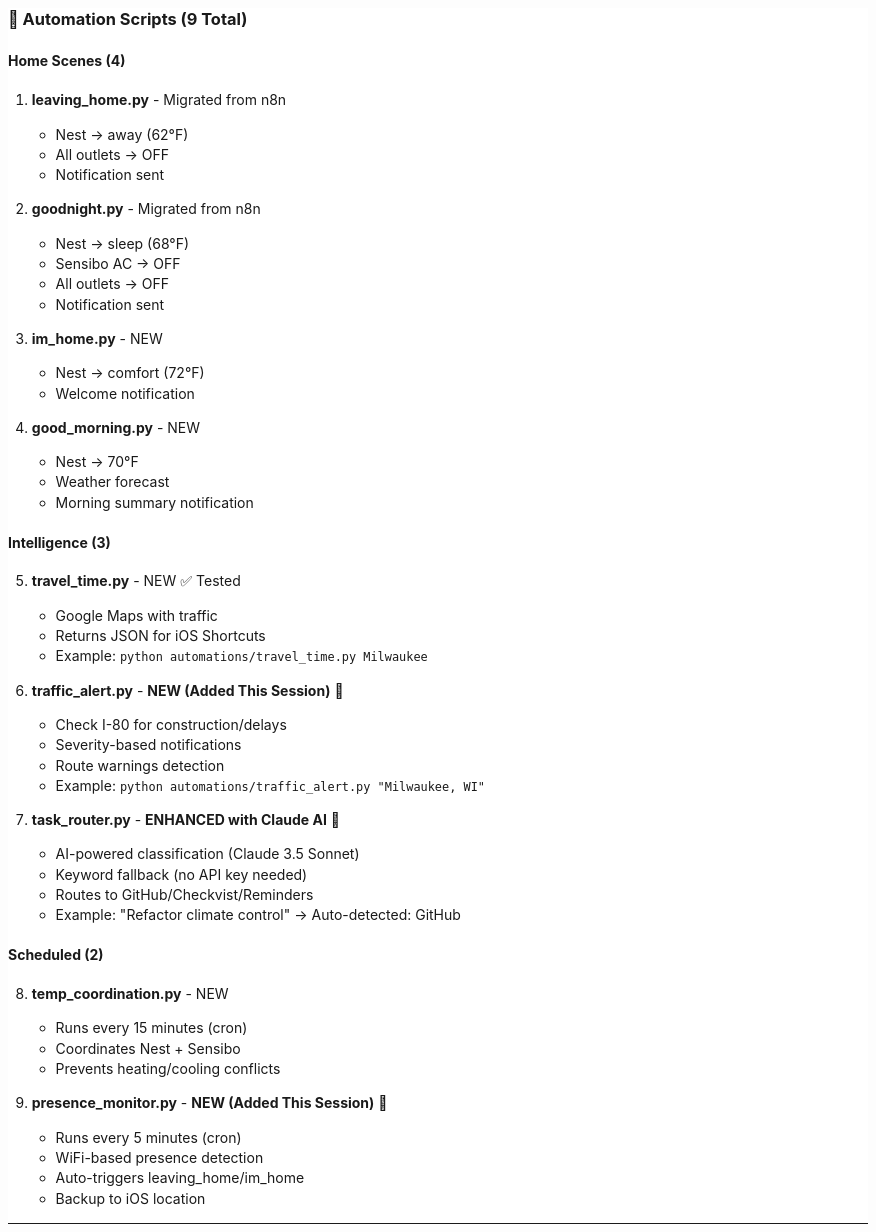 
### 🤖 Automation Scripts (9 Total)

#### Home Scenes (4)
1. **leaving_home.py** - Migrated from n8n
   - Nest → away (62°F)
   - All outlets → OFF
   - Notification sent

2. **goodnight.py** - Migrated from n8n
   - Nest → sleep (68°F)
   - Sensibo AC → OFF
   - All outlets → OFF
   - Notification sent

3. **im_home.py** - NEW
   - Nest → comfort (72°F)
   - Welcome notification

4. **good_morning.py** - NEW
   - Nest → 70°F
   - Weather forecast
   - Morning summary notification

#### Intelligence (3)
5. **travel_time.py** - NEW ✅ Tested
   - Google Maps with traffic
   - Returns JSON for iOS Shortcuts
   - Example: `python automations/travel_time.py Milwaukee`

6. **traffic_alert.py** - **NEW (Added This Session)** 🎁
   - Check I-80 for construction/delays
   - Severity-based notifications
   - Route warnings detection
   - Example: `python automations/traffic_alert.py "Milwaukee, WI"`

7. **task_router.py** - **ENHANCED with Claude AI** 🤖
   - AI-powered classification (Claude 3.5 Sonnet)
   - Keyword fallback (no API key needed)
   - Routes to GitHub/Checkvist/Reminders
   - Example: "Refactor climate control" → Auto-detected: GitHub

#### Scheduled (2)
8. **temp_coordination.py** - NEW
   - Runs every 15 minutes (cron)
   - Coordinates Nest + Sensibo
   - Prevents heating/cooling conflicts

9. **presence_monitor.py** - **NEW (Added This Session)** 🎁
   - Runs every 5 minutes (cron)
   - WiFi-based presence detection
   - Auto-triggers leaving_home/im_home
   - Backup to iOS location

---